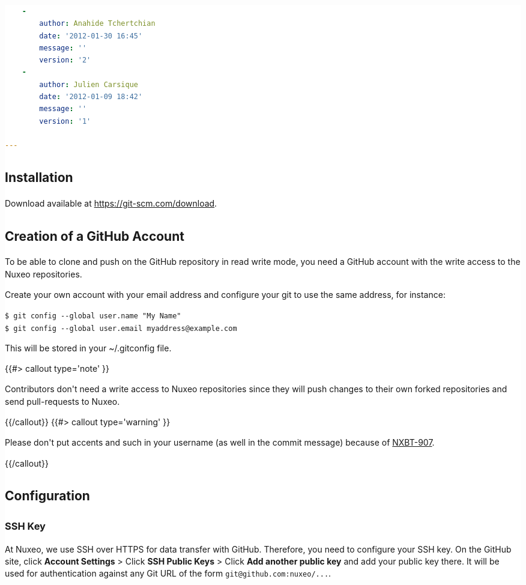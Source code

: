 ```yaml
    -
        author: Anahide Tchertchian
        date: '2012-01-30 16:45'
        message: ''
        version: '2'
    -
        author: Julien Carsique
        date: '2012-01-09 18:42'
        message: ''
        version: '1'

---
```

## Installation

Download available at <https://git-scm.com/download>.

## Creation of a GitHub Account

To be able to clone and push on the GitHub repository in read write mode, you need a GitHub account with the write access to the Nuxeo
repositories.

Create your own account with your email address and configure your git to use the same address, for instance:

```
$ git config --global user.name "My Name"
$ git config --global user.email myaddress@example.com

```

This will be stored in your ~/.gitconfig file.

{{#> callout type='note' }}

Contributors don't need a write access to Nuxeo repositories since they will push changes to their own forked repositories and send pull-requests to Nuxeo.

{{/callout}} {{#> callout type='warning' }}

Please don't put accents and such in your username (as well in the commit message) because of [NXBT-907](https://jira.nuxeo.com/browse/NXBT-907).

{{/callout}}

## Configuration

### SSH Key

At Nuxeo, we use SSH over HTTPS for data transfer with GitHub. Therefore, you need to configure your SSH key.
On the GitHub site, click **Account Settings**&nbsp;> Click **SSH Public Keys**&nbsp;> Click **Add another public key** and add your public key there. It will be used for authentication against any Git URL of the form `git@github.com:nuxeo/...`.
